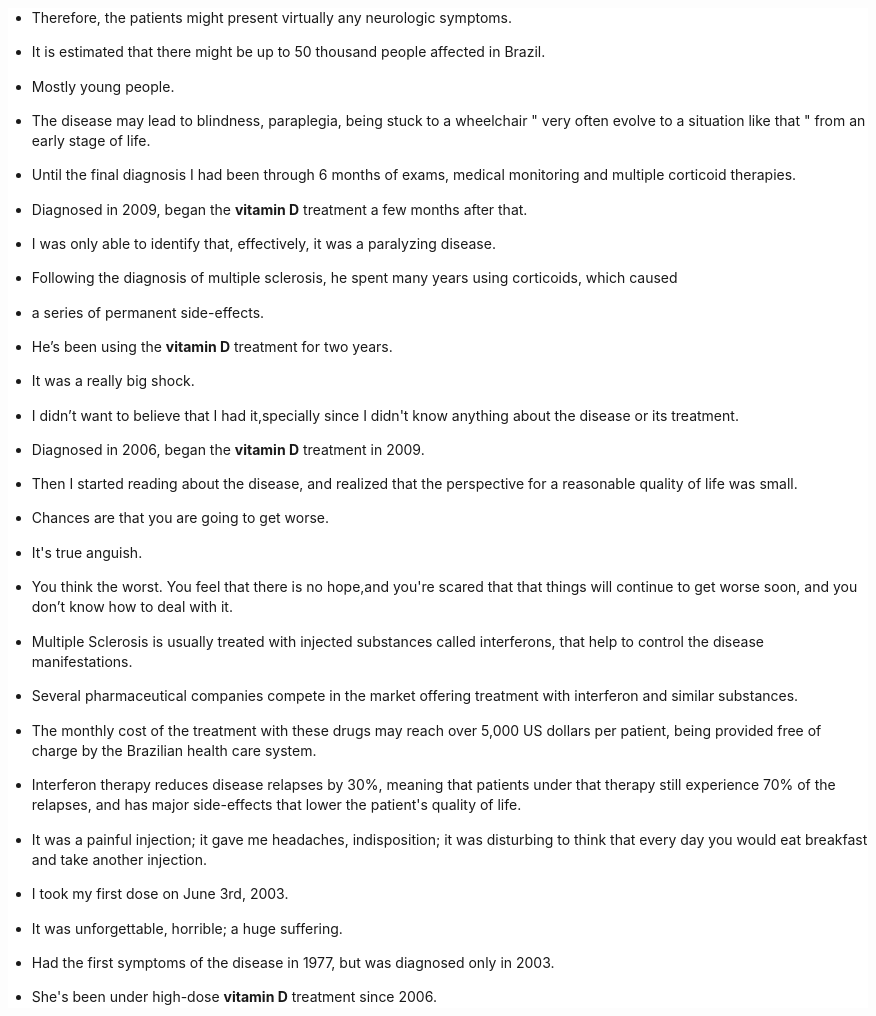 * Therefore, the patients might present virtually  any neurologic symptoms.

* It is estimated that there might be up to 50 thousand people affected in Brazil.

* Mostly young people.

* The disease may lead to blindness, paraplegia, being stuck to a wheelchair " very often evolve to a situation like that " from an early stage of life.

* Until the final diagnosis I had been through 6 months of exams, medical monitoring and multiple corticoid therapies.

* Diagnosed in 2009, began the  **vitamin D**  treatment a few months after that.

* I was only able to identify that, effectively, it was a paralyzing disease.

* Following the diagnosis of multiple sclerosis, he spent many years using corticoids, which caused 

* a series of permanent side-effects. 

* He’s been using the  **vitamin D**  treatment for two years.

* It was a really big shock.

* I didn’t want to believe that I had it,specially since I didn't know anything about the disease or its treatment.

* Diagnosed in 2006, began the  **vitamin D**  treatment in 2009. 

* Then I started reading about the disease, and realized that the perspective for a reasonable quality  of life was small.

* Chances are that you are going to get worse.

* It's true anguish. 

* You think the worst. You feel that there is no hope,and you're scared that that things will continue to get worse soon, and you don’t know how to deal with it.

* Multiple Sclerosis is usually treated with injected substances called interferons, that help to control the disease manifestations.

* Several pharmaceutical companies compete in the market offering treatment with interferon and similar substances.

* The monthly cost of the treatment with these drugs may reach over 5,000 US dollars per patient, being provided free of charge by the Brazilian health care system.

* Interferon therapy reduces disease relapses by 30%, meaning that patients under that therapy still experience 70% of the relapses,  and has major side-effects that lower the patient's quality of life.

* It was a painful injection; it gave me headaches, indisposition; it was disturbing to think that every day you would eat breakfast and take another injection.

* I took my first dose on June 3rd, 2003.

* It was unforgettable, horrible; a huge suffering.

* Had the first symptoms of the disease in 1977,  but was diagnosed only in 2003.  

* She's been  under high-dose  **vitamin D**  treatment since 2006.
